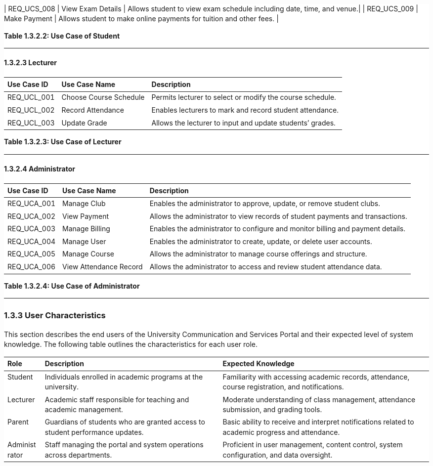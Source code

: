 | REQ_UCS_008    | View Exam Details      | Allows student to view exam schedule including date, time, and venue.|
| REQ_UCS_009    | Make Payment           | Allows student to make online payments for tuition and other fees.   |

**Table 1.3.2.2: Use Case of Student**

---

#### 1.3.2.3 Lecturer

| Use Case ID    | Use Case Name           | Description                                                    |
|:-------------- |:----------------------- |:--------------------------------------------------------------|
| REQ_UCL_001    | Choose Course Schedule  | Permits lecturer to select or modify the course schedule.      |
| REQ_UCL_002    | Record Attendance       | Enables lecturers to mark and record student attendance.       |
| REQ_UCL_003    | Update Grade            | Allows the lecturer to input and update students’ grades.      |

**Table 1.3.2.3: Use Case of Lecturer**

---

#### 1.3.2.4 Administrator

| Use Case ID    | Use Case Name           | Description                                                    |
|:-------------- |:----------------------- |:--------------------------------------------------------------|
| REQ_UCA_001    | Manage Club             | Enables the administrator to approve, update, or remove student clubs. |
| REQ_UCA_002    | View Payment            | Allows the administrator to view records of student payments and transactions. |
| REQ_UCA_003    | Manage Billing          | Enables the administrator to configure and monitor billing and payment details. |
| REQ_UCA_004    | Manage User             | Enables the administrator to create, update, or delete user accounts.  |
| REQ_UCA_005    | Manage Course           | Allows the administrator to manage course offerings and structure.    |
| REQ_UCA_006    | View Attendance Record  | Allows the administrator to access and review student attendance data. |

**Table 1.3.2.4: Use Case of Administrator**

---

### 1.3.3 User Characteristics

This section describes the end users of the University Communication and Services Portal and their expected level of system knowledge. The following table outlines the characteristics for each user role.

| Role         | Description                                                               | Expected Knowledge                                                           |
|:------------ |:------------------------------------------------------------------------- |:-----------------------------------------------------------------------------|
| Student      | Individuals enrolled in academic programs at the university.              | Familiarity with accessing academic records, attendance, course registration, and notifications. |
| Lecturer     | Academic staff responsible for teaching and academic management.          | Moderate understanding of class management, attendance submission, and grading tools. |
| Parent       | Guardians of students who are granted access to student performance updates. | Basic ability to receive and interpret notifications related to academic progress and attendance. |
| Administrator| Staff managing the portal and system operations across departments.       | Proficient in user management, content control, system configuration, and data oversight. |
